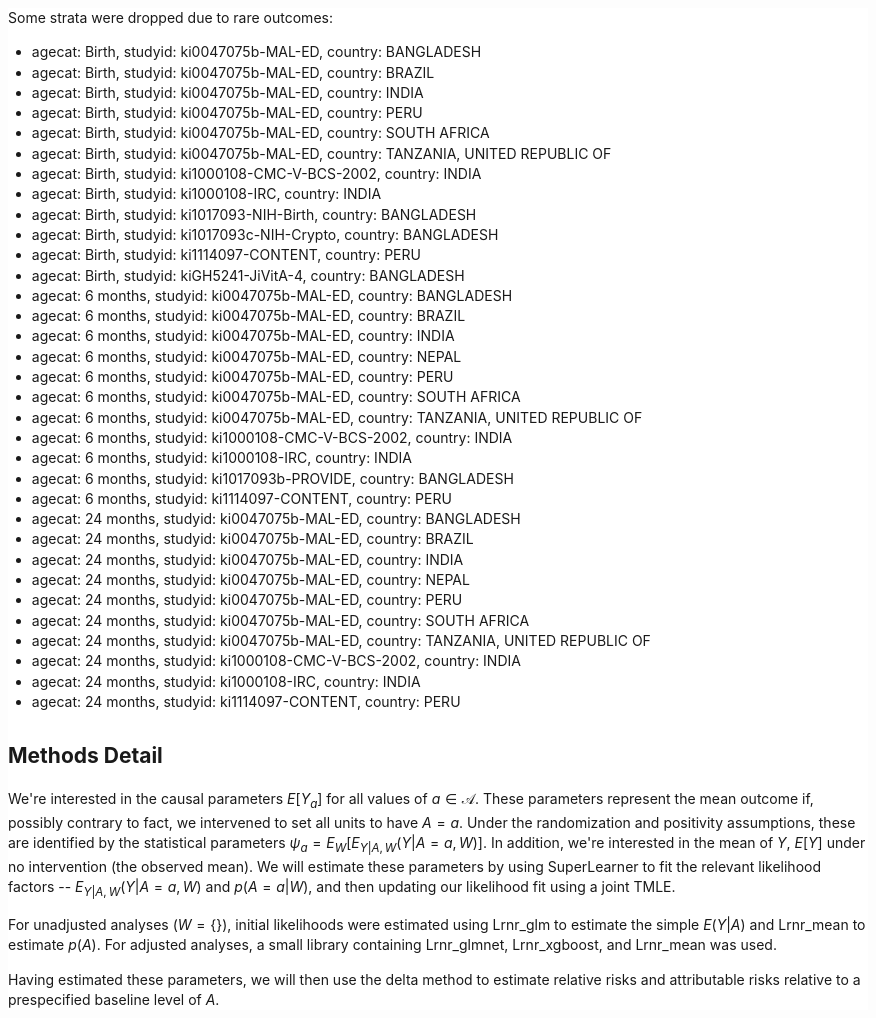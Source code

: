 Some strata were dropped due to rare outcomes:

* agecat: Birth, studyid: ki0047075b-MAL-ED, country: BANGLADESH
* agecat: Birth, studyid: ki0047075b-MAL-ED, country: BRAZIL
* agecat: Birth, studyid: ki0047075b-MAL-ED, country: INDIA
* agecat: Birth, studyid: ki0047075b-MAL-ED, country: PERU
* agecat: Birth, studyid: ki0047075b-MAL-ED, country: SOUTH AFRICA
* agecat: Birth, studyid: ki0047075b-MAL-ED, country: TANZANIA, UNITED REPUBLIC OF
* agecat: Birth, studyid: ki1000108-CMC-V-BCS-2002, country: INDIA
* agecat: Birth, studyid: ki1000108-IRC, country: INDIA
* agecat: Birth, studyid: ki1017093-NIH-Birth, country: BANGLADESH
* agecat: Birth, studyid: ki1017093c-NIH-Crypto, country: BANGLADESH
* agecat: Birth, studyid: ki1114097-CONTENT, country: PERU
* agecat: Birth, studyid: kiGH5241-JiVitA-4, country: BANGLADESH
* agecat: 6 months, studyid: ki0047075b-MAL-ED, country: BANGLADESH
* agecat: 6 months, studyid: ki0047075b-MAL-ED, country: BRAZIL
* agecat: 6 months, studyid: ki0047075b-MAL-ED, country: INDIA
* agecat: 6 months, studyid: ki0047075b-MAL-ED, country: NEPAL
* agecat: 6 months, studyid: ki0047075b-MAL-ED, country: PERU
* agecat: 6 months, studyid: ki0047075b-MAL-ED, country: SOUTH AFRICA
* agecat: 6 months, studyid: ki0047075b-MAL-ED, country: TANZANIA, UNITED REPUBLIC OF
* agecat: 6 months, studyid: ki1000108-CMC-V-BCS-2002, country: INDIA
* agecat: 6 months, studyid: ki1000108-IRC, country: INDIA
* agecat: 6 months, studyid: ki1017093b-PROVIDE, country: BANGLADESH
* agecat: 6 months, studyid: ki1114097-CONTENT, country: PERU
* agecat: 24 months, studyid: ki0047075b-MAL-ED, country: BANGLADESH
* agecat: 24 months, studyid: ki0047075b-MAL-ED, country: BRAZIL
* agecat: 24 months, studyid: ki0047075b-MAL-ED, country: INDIA
* agecat: 24 months, studyid: ki0047075b-MAL-ED, country: NEPAL
* agecat: 24 months, studyid: ki0047075b-MAL-ED, country: PERU
* agecat: 24 months, studyid: ki0047075b-MAL-ED, country: SOUTH AFRICA
* agecat: 24 months, studyid: ki0047075b-MAL-ED, country: TANZANIA, UNITED REPUBLIC OF
* agecat: 24 months, studyid: ki1000108-CMC-V-BCS-2002, country: INDIA
* agecat: 24 months, studyid: ki1000108-IRC, country: INDIA
* agecat: 24 months, studyid: ki1114097-CONTENT, country: PERU

## Methods Detail

We're interested in the causal parameters $E[Y_a]$ for all values of $a \in \mathcal{A}$. These parameters represent the mean outcome if, possibly contrary to fact, we intervened to set all units to have $A=a$. Under the randomization and positivity assumptions, these are identified by the statistical parameters $\psi_a=E_W[E_{Y|A,W}(Y|A=a,W)]$.  In addition, we're interested in the mean of $Y$, $E[Y]$ under no intervention (the observed mean). We will estimate these parameters by using SuperLearner to fit the relevant likelihood factors -- $E_{Y|A,W}(Y|A=a,W)$ and $p(A=a|W)$, and then updating our likelihood fit using a joint TMLE.

For unadjusted analyses ($W=\{\}$), initial likelihoods were estimated using Lrnr_glm to estimate the simple $E(Y|A)$ and Lrnr_mean to estimate $p(A)$. For adjusted analyses, a small library containing Lrnr_glmnet, Lrnr_xgboost, and Lrnr_mean was used.

Having estimated these parameters, we will then use the delta method to estimate relative risks and attributable risks relative to a prespecified baseline level of $A$.
